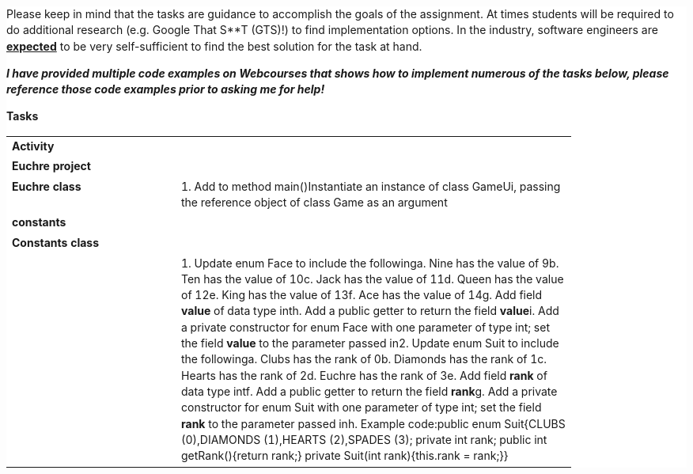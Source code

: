 Please keep in mind that the tasks are guidance to accomplish the goals of the assignment.  At times students will be required to do additional research (e.g. Google That S**T (GTS)!) to find implementation options.  In the industry, software engineers are <strong><u>expected</u></strong> to be very self-sufficient to find the best solution for the task at hand.




<strong><em>I have provided multiple code examples on Webcourses that shows how to implement numerous of the tasks below, please reference those code examples prior to asking me for help!    </em></strong>

<strong> </strong>

<strong>Tasks</strong>

<table width="686">

 <tbody>

  <tr>

   <td colspan="5" width="686"><strong>Activity</strong></td>

  </tr>

  <tr>

   <td colspan="3" width="200"><strong>Euchre project</strong></td>

   <td colspan="2" width="486"> </td>

  </tr>

  <tr>

   <td colspan="3" width="200"><strong>Euchre class</strong></td>

   <td colspan="2" width="486">1.      Add to method main()Instantiate an instance of class GameUi, passing the reference object of class Game as an argument</td>

  </tr>

  <tr>

   <td colspan="3" width="200"><strong>constants</strong></td>

   <td colspan="2" width="486"> </td>

  </tr>

  <tr>

   <td colspan="3" width="200"><strong>Constants class</strong></td>

   <td colspan="2" width="486"> </td>

  </tr>

  <tr>

   <td colspan="3" width="200"><strong> </strong></td>

   <td colspan="2" width="486">1.      Update enum Face to include the followinga.       Nine has the value of 9b.      Ten has the value of 10c.       Jack has the value of 11d.      Queen has the value of 12e.       King has the value of 13f.        Ace has the value of 14g.      Add field <strong>value</strong> of data type inth.      Add a public getter to return the field <strong>value</strong>i.        Add a private constructor for enum Face with one parameter of type int; set the field <strong>value</strong> to the parameter passed in2.      Update enum Suit to include the followinga.       Clubs has the rank of 0b.      Diamonds has the rank of 1c.       Hearts has the rank of 2d.      Euchre has the rank of 3e.       Add field <strong>rank</strong> of data type intf.        Add a public getter to return the field <strong>rank</strong>g.      Add a private constructor for enum Suit with one parameter of type int; set the field <strong>rank</strong> to the parameter passed inh.      Example code:public enum Suit{CLUBS (0),DIAMONDS (1),HEARTS (2),SPADES (3); private int rank; public int getRank(){return rank;} private Suit(int rank){this.rank = rank;}} </td>
